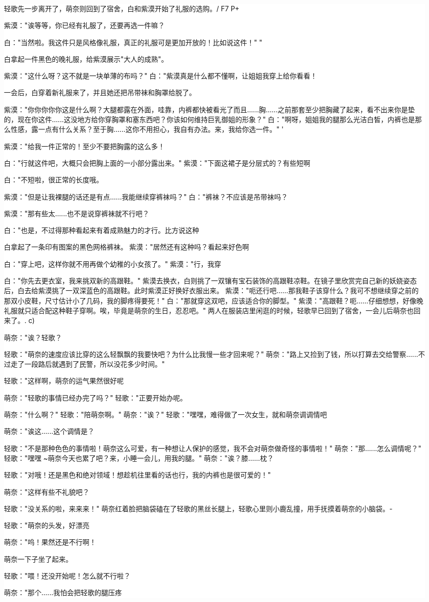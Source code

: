 轻歌先一步离开了，萌奈则回到了宿舍，白和紫漠开始了礼服的选购。/ F7 P+

紫漠："诶等等，你已经有礼服了，还要再选一件嘛？

白："当然啦。我这件只是风格像礼服，真正的礼服可是更加开放的！比如说这件！" "

白拿起一件黑色的晚礼服，给紫漠展示"大人的成熟"。

紫漠："这什么呀？这不就是一块单薄的布吗？" 白："紫漠真是什么都不懂啊，让姐姐我穿上给你看看！

一会后，白穿着新礼服来了，并且她还把吊带袜和胸罩给脱了。

紫漠："你你你你你这是什么啊？大腿都露在外面，哇靠，内裤都快被看光了而且......胸......之前那套至少把胸藏了起来，看不出来你是垫的，现在你这件......这没地方给你穿胸罩和塞东西吧？你该如何维持巨乳御姐的形象？" 白："啊呀，姐姐我的腿那么光洁白皙，内裤也是那么性感，露一点有什么关系？至于胸......这你不用担心，我自有办法。来，我给你选一件。" '

紫漠："给我一件正常的！至少不要把胸露的这么多！

白："行就这件吧，大概只会把胸上面的一小部分露出来。" 紫漠："下面这裙子是分层式的？有些短啊

白："不短啦，很正常的长度哦。

紫漠："但是让我裸腿的话还是有点......我能继续穿裤袜吗？" 白："裤袜？不应该是吊带袜吗？

紫漠："那有些太......也不是说穿裤袜就不行吧？

白："也是，不过得那种看起来有着成熟魅力的才行。比方说这种

白拿起了一条印有图案的黑色网格裤袜。 紫漠："居然还有这种吗？看起来好色啊

白："穿上吧，这样你就不用再做个幼稚的小女孩了。" 紫漠："行，我穿

白："你先去更衣室，我来挑双新的高跟鞋。" 紫漠去换衣，白则挑了一双镶有宝石装饰的高跟鞋凉鞋。在镜子里欣赏完自己新的妖娆姿态后，白去给紫漠挑了一双深蓝色的高跟鞋。此时紫漠正好换好衣服出来。 紫漠："呃还行吧......那我鞋子该穿什么？我可不想继续穿之前的那双小皮鞋，尺寸估计小了几码，我的脚疼得要死！" 白："那就穿这双吧，应该适合你的脚型。" 紫漠："高跟鞋？呃......仔细想想，好像晚礼服就只适合配这种鞋子穿啊。唉，毕竟是萌奈的生日，忍忍吧。" 两人在服装店里闲逛的时候，轻歌早已回到了宿舍，一会儿后萌奈也回来了。. c)

萌奈："诶？轻歌？

轻歌："萌奈的速度应该比穿的这么轻飘飘的我要快吧？为什么比我慢一些才回来呢？" 萌奈："路上又捡到了钱，所以打算去交给警察......不过走了一段路后就遇到了民警，所以没花多少时间。"

轻歌："这样啊，萌奈的运气果然很好呢

萌奈："轻歌的事情已经办完了吗？" 轻歌："正要开始办呢。

萌奈："什么啊？" 轻歌："陪萌奈啊。" 萌奈："诶？" 轻歌："嘿嘿，难得做了一次女生，就和萌奈调调情吧

萌奈："诶这......这个调情是？

轻歌："不是那种色色的事情啦！萌奈这么可爱，有一种想让人保护的感觉，我不会对萌奈做奇怪的事情啦！" 萌奈："那......怎么调情呢？" 轻歌："嘿嘿 ~萌奈今天也累了吧？来，小睡一会儿，用我的腿。" 萌奈："诶？膝......枕？

轻歌："对哦！还是黑色和绝对领域！想趁机往里看的话也行，我的内裤也是很可爱的！"

萌奈："这样有些不礼貌吧？

轻歌："没关系的啦，来来来！" 萌奈红着脸把脑袋磕在了轻歌的黑丝长腿上，轻歌心里则小鹿乱撞，用手抚摸着萌奈的小脑袋。-

轻歌："萌奈的头发，好漂亮

萌奈："呜！果然还是不行啊！

萌奈一下子坐了起来。

轻歌："喂！还没开始呢！怎么就不行啦？

萌奈："那个......我怕会把轻歌的腿压疼
